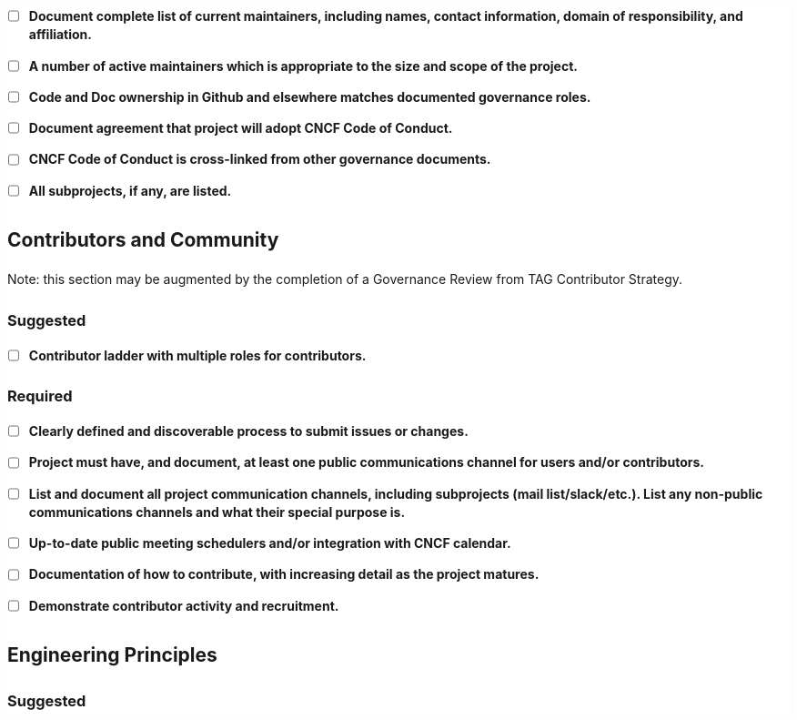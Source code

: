 - [ ] **Document complete list of current maintainers, including names, contact information, domain of responsibility, and affiliation.**

 

- [ ] **A number of active maintainers which is appropriate to the size and scope of the project.**

 

- [ ] **Code and Doc ownership in Github and elsewhere matches documented governance roles.**

 

- [ ] **Document agreement that project will adopt CNCF Code of Conduct.**

 

- [ ] **CNCF Code of Conduct is cross-linked from other governance documents.**

 

- [ ] **All subprojects, if any, are listed.**

 

## Contributors and Community

Note: this section may be augmented by the completion of a Governance Review from TAG Contributor Strategy.

### Suggested

- [ ] **Contributor ladder with multiple roles for contributors.**

 

### Required

- [ ] **Clearly defined and discoverable process to submit issues or changes.**

 

- [ ] **Project must have, and document, at least one public communications channel for users and/or contributors.**

 

- [ ] **List and document all project communication channels, including subprojects (mail list/slack/etc.).  List any non-public communications channels and what their special purpose is.**

 

- [ ] **Up-to-date public meeting schedulers and/or integration with CNCF calendar.**

 

- [ ] **Documentation of how to contribute, with increasing detail as the project matures.**

 

- [ ] **Demonstrate contributor activity and recruitment.**

 

## Engineering Principles

### Suggested
